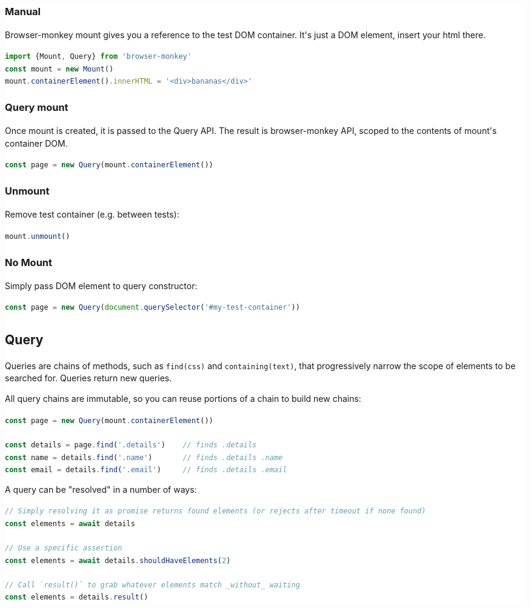 ### Manual

Browser-monkey mount gives you a reference to the test DOM container. It's just a DOM element, insert your html there.

```js
import {Mount, Query} from 'browser-monkey'
const mount = new Mount()
mount.containerElement().innerHTML = '<div>bananas</div>'
```

### Query mount

Once mount is created, it is passed to the Query API. The result is browser-monkey API, scoped to the contents of mount's container DOM.

```js
const page = new Query(mount.containerElement())
```

### Unmount

Remove test container (e.g. between tests):

```js
mount.unmount()
```

### No Mount

Simply pass DOM element to query constructor:

```js
const page = new Query(document.querySelector('#my-test-container'))
```

## Query

Queries are chains of methods, such as `find(css)` and `containing(text)`, that progressively narrow the scope of elements to be searched for. Queries return new queries.

All query chains are immutable, so you can reuse portions of a chain to build new chains:

```js
const page = new Query(mount.containerElement())

const details = page.find('.details')    // finds .details
const name = details.find('.name')       // finds .details .name
const email = details.find('.email')     // finds .details .email
```

A query can be "resolved" in a number of ways:

```js
// Simply resolving it as promise returns found elements (or rejects after timeout if none found)
const elements = await details

// Use a specific assertion
const elements = await details.shouldHaveElements(2)

// Call `result()` to grab whatever elements match _without_ waiting
const elements = details.result()
```
